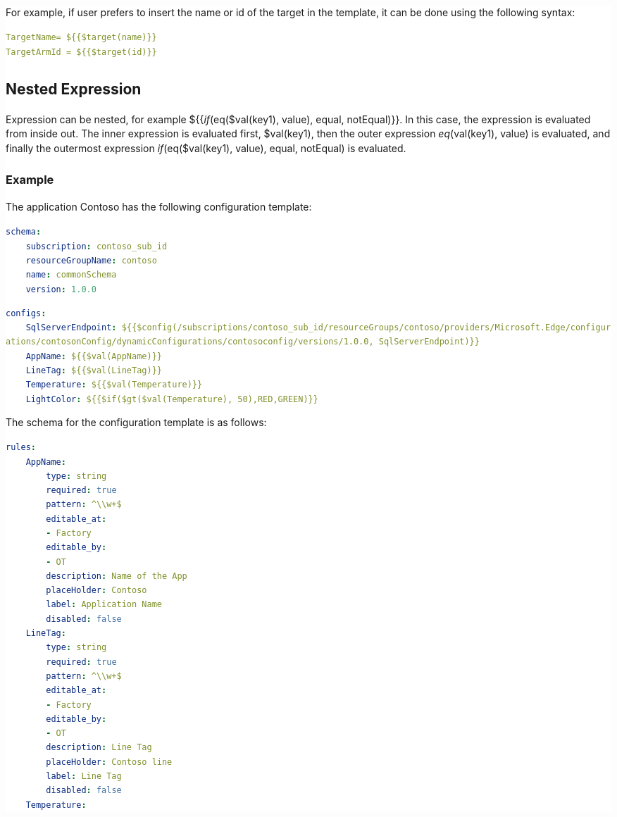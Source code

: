 For example, if user prefers to insert the name or id of the target in the template, it can be done using the following syntax:

```yaml
TargetName= ${{$target(name)}}
TargetArmId = ${{$target(id)}}
```
 
## Nested Expression

Expression can be nested, for example ${{$if($eq($val(key1), value), equal, notEqual)}}. In this case, the expression is evaluated from inside out. The inner expression is evaluated first, $val(key1), then the outer expression $eq($val(key1), value) is evaluated, and finally the outermost expression $if($eq($val(key1), value), equal, notEqual) is evaluated.

### Example 

The application Contoso has the following configuration template:

```yaml
schema:
    subscription: contoso_sub_id
    resourceGroupName: contoso
    name: commonSchema
    version: 1.0.0
```

```yaml
configs:
    SqlServerEndpoint: ${{$config(/subscriptions/contoso_sub_id/resourceGroups/contoso/providers/Microsoft.Edge/configurations/contosonConfig/dynamicConfigurations/contosoconfig/versions/1.0.0, SqlServerEndpoint)}}
    AppName: ${{$val(AppName)}}
    LineTag: ${{$val(LineTag)}}
    Temperature: ${{$val(Temperature)}}
    LightColor: ${{$if($gt($val(Temperature), 50),RED,GREEN)}}
```

The schema for the configuration template is as follows:

```yaml
rules:
    AppName:
        type: string
        required: true
        pattern: ^\\w+$
        editable_at:
        - Factory
        editable_by:
        - OT
        description: Name of the App
        placeHolder: Contoso
        label: Application Name
        disabled: false
    LineTag:
        type: string
        required: true
        pattern: ^\\w+$
        editable_at:
        - Factory
        editable_by:
        - OT
        description: Line Tag
        placeHolder: Contoso line
        label: Line Tag
        disabled: false
    Temperature:
```